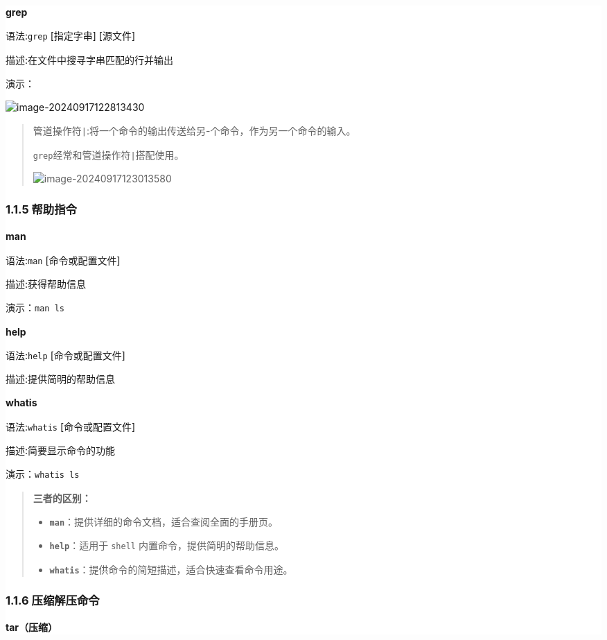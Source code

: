

**grep**

语法:`grep` [指定字串] [源文件]

描述:在文件中搜寻字串匹配的行并输出

演示：

![image-20240917122813430](https://raw.githubusercontent.com/moyangsun/ty_assist/main/img/MatLab202409171228532.png)

> 管道操作符`|`:将一个命令的输出传送给另-个命令，作为另一个命令的输入。
>
> `grep`经常和管道操作符`|`搭配使用。
>
> ![image-20240917123013580](https://raw.githubusercontent.com/moyangsun/ty_assist/main/img/MatLab202409171230617.png)



### 1.1.5 帮助指令

**man**

语法:`man` [命令或配置文件] 

描述:获得帮助信息

演示：`man ls`



**help**

语法:`help` [命令或配置文件] 

描述:提供简明的帮助信息



**whatis**

语法:`whatis` [命令或配置文件] 

描述:简要显示命令的功能

演示：`whatis ls`

> **三者的区别：**
>
>  - **`man`**：提供详细的命令文档，适合查阅全面的手册页。
>
> - **`help`**：适用于 `shell` 内置命令，提供简明的帮助信息。
>
> - **`whatis`**：提供命令的简短描述，适合快速查看命令用途。



### 1.1.6 压缩解压命令

**tar（压缩）**
